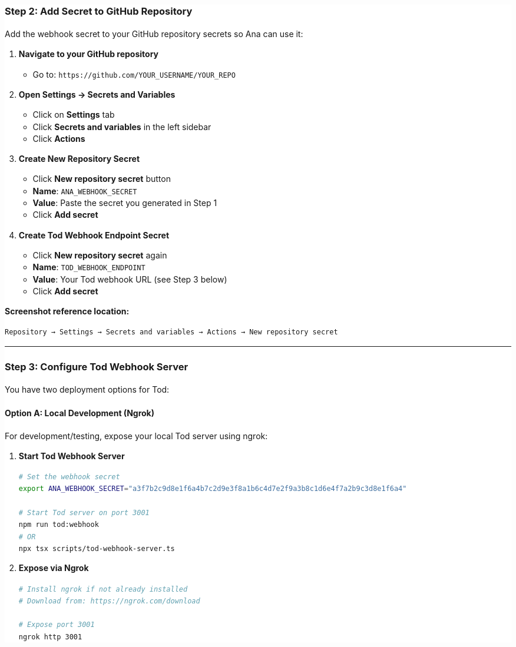 
### **Step 2: Add Secret to GitHub Repository**

Add the webhook secret to your GitHub repository secrets so Ana can use it:

1. **Navigate to your GitHub repository**
   - Go to: `https://github.com/YOUR_USERNAME/YOUR_REPO`

2. **Open Settings → Secrets and Variables**
   - Click on **Settings** tab
   - Click **Secrets and variables** in the left sidebar
   - Click **Actions**

3. **Create New Repository Secret**
   - Click **New repository secret** button
   - **Name**: `ANA_WEBHOOK_SECRET`
   - **Value**: Paste the secret you generated in Step 1
   - Click **Add secret**

4. **Create Tod Webhook Endpoint Secret**
   - Click **New repository secret** again
   - **Name**: `TOD_WEBHOOK_ENDPOINT`
   - **Value**: Your Tod webhook URL (see Step 3 below)
   - Click **Add secret**

**Screenshot reference location:**
```
Repository → Settings → Secrets and variables → Actions → New repository secret
```

---

### **Step 3: Configure Tod Webhook Server**

You have two deployment options for Tod:

#### **Option A: Local Development (Ngrok)**

For development/testing, expose your local Tod server using ngrok:

1. **Start Tod Webhook Server**
   ```bash
   # Set the webhook secret
   export ANA_WEBHOOK_SECRET="a3f7b2c9d8e1f6a4b7c2d9e3f8a1b6c4d7e2f9a3b8c1d6e4f7a2b9c3d8e1f6a4"
   
   # Start Tod server on port 3001
   npm run tod:webhook
   # OR
   npx tsx scripts/tod-webhook-server.ts
   ```

2. **Expose via Ngrok**
   ```bash
   # Install ngrok if not already installed
   # Download from: https://ngrok.com/download
   
   # Expose port 3001
   ngrok http 3001
   ```
